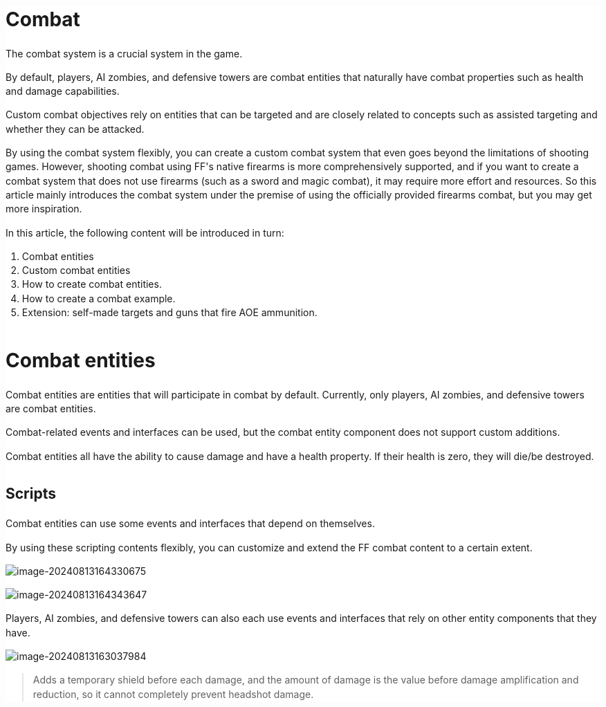 # Combat

The combat system is a crucial system in the game.

By default, players, AI zombies, and defensive towers are combat entities that naturally have combat properties such as health and damage capabilities.

Custom combat objectives rely on entities that can be targeted and are closely related to concepts such as assisted targeting and whether they can be attacked.

By using the combat system flexibly, you can create a custom combat system that even goes beyond the limitations of shooting games. However, shooting combat using FF's native firearms is more comprehensively supported, and if you want to create a combat system that does not use firearms (such as a sword and magic combat), it may require more effort and resources. So this article mainly introduces the combat system under the premise of using the officially provided firearms combat, but you may get more inspiration.

In this article, the following content will be introduced in turn:

1. Combat entities
2. Custom combat entities
3. How to create combat entities.
4. How to create a combat example.
5. Extension: self-made targets and guns that fire AOE ammunition.

# Combat entities

Combat entities are entities that will participate in combat by default. Currently, only players, AI zombies, and defensive towers are combat entities.

Combat-related events and interfaces can be used, but the combat entity component does not support custom additions.

Combat entities all have the ability to cause damage and have a health property. If their health is zero, they will die/be destroyed.

## Scripts

Combat entities can use some events and interfaces that depend on themselves.

By using these scripting contents flexibly, you can customize and extend the FF combat content to a certain extent.

![image-20240813164330675](https://dl.dir.freefiremobile.com/common/OB46/CSH/OfficialWeb/14-Combat/image-20240813164330675.png)

![image-20240813164343647](https://dl.dir.freefiremobile.com/common/OB46/CSH/OfficialWeb/14-Combat/image-20240813164343647.png)

Players, AI zombies, and defensive towers can also each use events and interfaces that rely on other entity components that they have.

![image-20240813163037984](https://dl.dir.freefiremobile.com/common/OB46/CSH/OfficialWeb/14-Combat/image-20240813163037984.png)

> Adds a temporary shield before each damage, and the amount of damage is the value before damage amplification and reduction, so it cannot completely prevent headshot damage.
